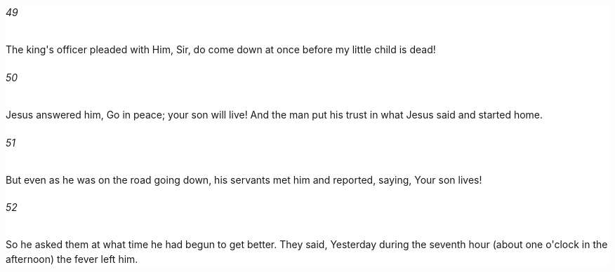




###### 49 






The king's officer pleaded with Him, Sir, do come down at once before my little child is dead! 













###### 50 






Jesus answered him, Go in peace; your son will live! And the man put his trust in what Jesus said and started home. 













###### 51 






But even as he was on the road going down, his servants met him and reported, saying, Your son lives! 













###### 52 






So he asked them at what time he had begun to get better. They said, Yesterday during the seventh hour (about one o'clock in the afternoon) the fever left him. 


